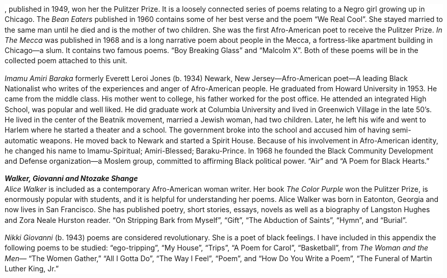   , published in 1949, won her the Pulitzer Prize. It is a loosely connected series of poems relating to a Negro girl growing up in Chicago. The
  <i>
   Bean Eaters
  </i>
  published in 1960 contains some of her best verse and the poem “We Real Cool”. She stayed married to the same man until he died and is the mother of two children. She was the first Afro-American poet to receive the Pulitzer Prize.
  <i>
   In The Mecca
  </i>
  was published in 1968 and is a long narrative poem about people in the Mecca, a fortress-like apartment building in Chicago—a slum. It contains two famous poems. “Boy Breaking Glass” and “Malcolm X”. Both of these poems will be in the collected poem attached to this unit.
 </p>
 <p>
  <i>
   Imamu Amiri Baraka
  </i>
  formerly Everett Leroi Jones (b. 1934) Newark, New Jersey—Afro-American poet—A leading Black Nationalist who writes of the experiences and anger of Afro-American people. He graduated from Howard University in 1953. He came from the middle class. His mother went to college, his father worked for the post office. He attended an integrated High School, was popular and well liked. He did graduate work at Columbia University and lived in Greenwich Village in the late 50’s. He lived in the center of the Beatnik movement, married a Jewish woman, had two children. Later, he left his wife and went to Harlem where he started a theater and a school. The government broke into the school and accused him of having semi-automatic weapons. He moved back to Newark and started a Spirit House. Because of his involvement in Afro-American identity, he changed his name to Imamu-Spiritual; Amiri-Blessed; Baraku-Prince. In 1968 he founded the Black Community Development and Defense organization—a Moslem group, committed to affirming Black political power. “Air” and “A Poem for Black Hearts.”
 </p>
<p>
  <b>
   <i>
    Walker, Giovanni and Ntozake Shange
   </i>
  </b>
  <br/>
  <i>
   Alice Walker
  </i>
  is included as a contemporary Afro-American woman writer. Her book
  <i>
   The Color Purple
  </i>
  won the Pulitzer Prize, is enormously popular with students, and it is helpful for understanding her poems. Alice Walker was born in Eatonton, Georgia and now lives in San Francisco. She has published poetry, short stories, essays, novels as well as a biography of Langston Hughes and Zora Neale Hurston reader. “On Stripping Bark from Myself”, “Gift”, “The Abduction of Saints”, “Hymn”, and “Burial”.
 </p>
 <p>
  <i>
   Nikki Giovanni
  </i>
  (b. 1943) poems are considered revolutionary. She is a poet of black feelings. I have included in this appendix the following poems to be studied: “ego-tripping”, “My House”, “Trips”, “A Poem for Carol”, “Basketball”, from
  <i>
   The Woman and the Men—
  </i>
  “The Women Gather,” “All I Gotta Do”, “The Way I Feel”, “Poem”, and “How Do You Write a Poem”, “The Funeral of Martin Luther King, Jr.”
 </p>